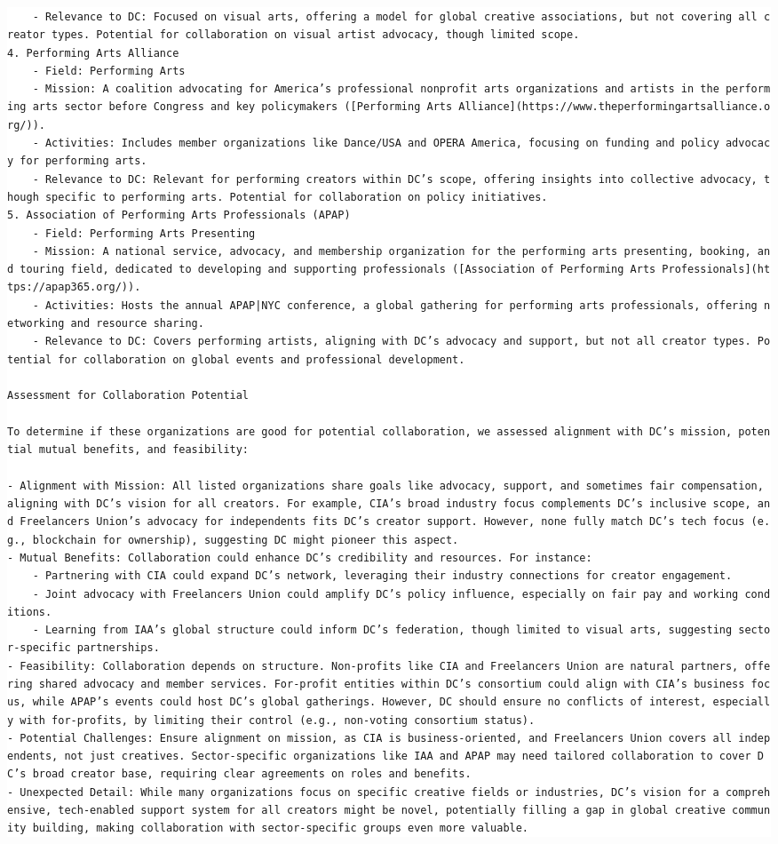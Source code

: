         - Relevance to DC: Focused on visual arts, offering a model for global creative associations, but not covering all creator types. Potential for collaboration on visual artist advocacy, though limited scope.
    4. Performing Arts Alliance
        - Field: Performing Arts
        - Mission: A coalition advocating for America’s professional nonprofit arts organizations and artists in the performing arts sector before Congress and key policymakers ([Performing Arts Alliance](https://www.theperformingartsalliance.org/)).
        - Activities: Includes member organizations like Dance/USA and OPERA America, focusing on funding and policy advocacy for performing arts.
        - Relevance to DC: Relevant for performing creators within DC’s scope, offering insights into collective advocacy, though specific to performing arts. Potential for collaboration on policy initiatives.
    5. Association of Performing Arts Professionals (APAP)
        - Field: Performing Arts Presenting
        - Mission: A national service, advocacy, and membership organization for the performing arts presenting, booking, and touring field, dedicated to developing and supporting professionals ([Association of Performing Arts Professionals](https://apap365.org/)).
        - Activities: Hosts the annual APAP|NYC conference, a global gathering for performing arts professionals, offering networking and resource sharing.
        - Relevance to DC: Covers performing artists, aligning with DC’s advocacy and support, but not all creator types. Potential for collaboration on global events and professional development.
    
    Assessment for Collaboration Potential
    
    To determine if these organizations are good for potential collaboration, we assessed alignment with DC’s mission, potential mutual benefits, and feasibility:
    
    - Alignment with Mission: All listed organizations share goals like advocacy, support, and sometimes fair compensation, aligning with DC’s vision for all creators. For example, CIA’s broad industry focus complements DC’s inclusive scope, and Freelancers Union’s advocacy for independents fits DC’s creator support. However, none fully match DC’s tech focus (e.g., blockchain for ownership), suggesting DC might pioneer this aspect.
    - Mutual Benefits: Collaboration could enhance DC’s credibility and resources. For instance:
        - Partnering with CIA could expand DC’s network, leveraging their industry connections for creator engagement.
        - Joint advocacy with Freelancers Union could amplify DC’s policy influence, especially on fair pay and working conditions.
        - Learning from IAA’s global structure could inform DC’s federation, though limited to visual arts, suggesting sector-specific partnerships.
    - Feasibility: Collaboration depends on structure. Non-profits like CIA and Freelancers Union are natural partners, offering shared advocacy and member services. For-profit entities within DC’s consortium could align with CIA’s business focus, while APAP’s events could host DC’s global gatherings. However, DC should ensure no conflicts of interest, especially with for-profits, by limiting their control (e.g., non-voting consortium status).
    - Potential Challenges: Ensure alignment on mission, as CIA is business-oriented, and Freelancers Union covers all independents, not just creatives. Sector-specific organizations like IAA and APAP may need tailored collaboration to cover DC’s broad creator base, requiring clear agreements on roles and benefits.
    - Unexpected Detail: While many organizations focus on specific creative fields or industries, DC’s vision for a comprehensive, tech-enabled support system for all creators might be novel, potentially filling a gap in global creative community building, making collaboration with sector-specific groups even more valuable.
    